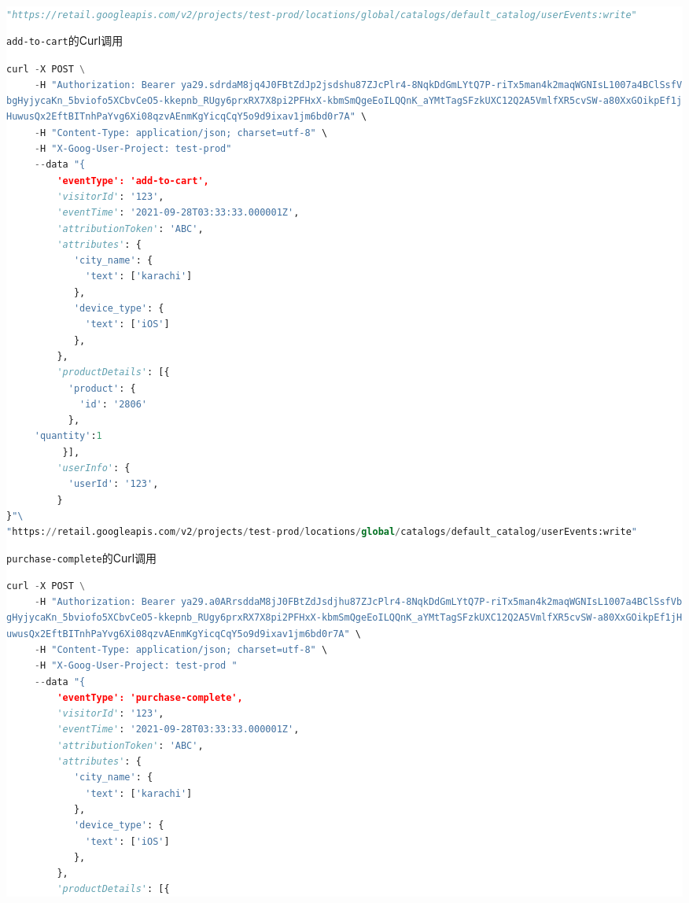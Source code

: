 ```py
"https://retail.googleapis.com/v2/projects/test-prod/locations/global/catalogs/default_catalog/userEvents:write"
```

`add-to-cart`的Curl调用

```py
curl -X POST \
     -H "Authorization: Bearer ya29.sdrdaM8jq4J0FBtZdJp2jsdshu87ZJcPlr4-8NqkDdGmLYtQ7P-riTx5man4k2maqWGNIsL1007a4BClSsfVbgHyjycaKn_5bviofo5XCbvCeO5-kkepnb_RUgy6prxRX7X8pi2PFHxX-kbmSmQgeEoILQQnK_aYMtTagSFzkUXC12Q2A5VmlfXR5cvSW-a80XxGOikpEf1jHuwusQx2EftBITnhPaYvg6Xi08qzvAEnmKgYicqCqY5o9d9ixav1jm6bd0r7A" \
     -H "Content-Type: application/json; charset=utf-8" \
     -H "X-Goog-User-Project: test-prod"
     --data "{
         'eventType': 'add-to-cart',
         'visitorId': '123',
         'eventTime': '2021-09-28T03:33:33.000001Z',
         'attributionToken': 'ABC',
         'attributes': {
            'city_name': {
              'text': ['karachi']
            },
            'device_type': {
              'text': ['iOS']
            },
         },
         'productDetails': [{
           'product': {
             'id': '2806'
           },
     'quantity':1
          }],
         'userInfo': {
           'userId': '123',
         }
}"\
"https://retail.googleapis.com/v2/projects/test-prod/locations/global/catalogs/default_catalog/userEvents:write"
```

`purchase-complete`的Curl调用

```py
curl -X POST \
     -H "Authorization: Bearer ya29.a0ARrsddaM8jJ0FBtZdJsdjhu87ZJcPlr4-8NqkDdGmLYtQ7P-riTx5man4k2maqWGNIsL1007a4BClSsfVbgHyjycaKn_5bviofo5XCbvCeO5-kkepnb_RUgy6prxRX7X8pi2PFHxX-kbmSmQgeEoILQQnK_aYMtTagSFzkUXC12Q2A5VmlfXR5cvSW-a80XxGOikpEf1jHuwusQx2EftBITnhPaYvg6Xi08qzvAEnmKgYicqCqY5o9d9ixav1jm6bd0r7A" \
     -H "Content-Type: application/json; charset=utf-8" \
     -H "X-Goog-User-Project: test-prod "
     --data "{
         'eventType': 'purchase-complete',
         'visitorId': '123',
         'eventTime': '2021-09-28T03:33:33.000001Z',
         'attributionToken': 'ABC',
         'attributes': {
            'city_name': {
              'text': ['karachi']
            },
            'device_type': {
              'text': ['iOS']
            },
         },
         'productDetails': [{
```